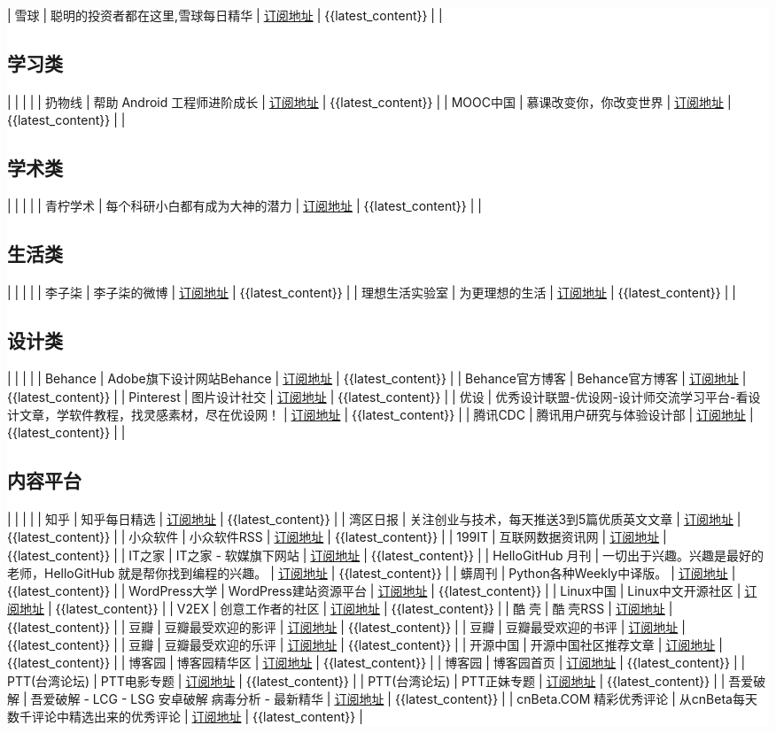 | 雪球 | 聪明的投资者都在这里,雪球每日精华 | [订阅地址](https://xueqiu.com/hots/topic/rss) |  {{latest_content}} |
| <h2 id="学习类">学习类</h2> |  |   |  |
| 扔物线 | 帮助 Android 工程师进阶成长 | [订阅地址](https://rengwuxian.com/feed) |  {{latest_content}} |
| MOOC中国 | 慕课改变你，你改变世界  | [订阅地址](https://www.mooc.cn/feed) |  {{latest_content}} |
| <h2 id="学术类">学术类</h2> |  |   |  |
| 青柠学术 | 每个科研小白都有成为大神的潜力 | [订阅地址](https://iseex.github.io/feed) |  {{latest_content}} |
| <h2 id="生活类">生活类</h2> |  |   |  |
| 李子柒 | 李子柒的微博 | [订阅地址](https://rsshub.app/weibo/user/2970452952) |  {{latest_content}} |
| 理想生活实验室 | 为更理想的生活 | [订阅地址](https://www.toodaylab.com/rss) |  {{latest_content}} |
| <h2 id="设计类">设计类</h2> |  |   |  |
| Behance |  Adobe旗下设计网站Behance | [订阅地址](https://www.behance.net/feeds/projects) |  {{latest_content}} |
| Behance官方博客 |  Behance官方博客 | [订阅地址](https://medium.com/feed/@behance) |  {{latest_content}} |
| Pinterest |  图片设计社交 | [订阅地址](https://newsroom.pinterest.com/en/feed/posts.xml) |  {{latest_content}} |
| 优设 |  优秀设计联盟-优设网-设计师交流学习平台-看设计文章，学软件教程，找灵感素材，尽在优设网！ | [订阅地址](https://www.uisdc.com/feed) |  {{latest_content}} |
| 腾讯CDC | 腾讯用户研究与体验设计部 | [订阅地址](https://cdc.tencent.com/feed/) | {{latest_content}} |
| <h2 id="内容平台">内容平台</h2> |  |   |  |
| 知乎 | 知乎每日精选 | [订阅地址](https://www.zhihu.com/rss) |  {{latest_content}} |
| 湾区日报 | 关注创业与技术，每天推送3到5篇优质英文文章 | [订阅地址](https://wanqu.co/feed/) |  {{latest_content}} |
| 小众软件 | 小众软件RSS | [订阅地址](https://www.appinn.com/feed/) |  {{latest_content}} |
| 199IT | 互联网数据资讯网 | [订阅地址](https://www.199it.com/feed) |  {{latest_content}} |
| IT之家 | IT之家 - 软媒旗下网站 | [订阅地址](https://www.ithome.com/rss) |  {{latest_content}} |
| HelloGitHub 月刊 | 一切出于兴趣。兴趣是最好的老师，HelloGitHub 就是帮你找到编程的兴趣。 | [订阅地址](https://hellogithub.com/rss) |  {{latest_content}} |
| 蠎周刊 | Python各种Weekly中译版。 | [订阅地址](https://weekly.pychina.org/feeds/all.atom.xml) |  {{latest_content}} |
| WordPress大学 | WordPress建站资源平台 | [订阅地址](https://www.wpdaxue.com/feed) |  {{latest_content}} |
| Linux中国 | Linux中文开源社区 | [订阅地址](https://linux.cn/rss.xml) |  {{latest_content}} |
| V2EX | 创意工作者的社区 | [订阅地址](https://www.v2ex.com/index.xml) |  {{latest_content}} |
| 酷 壳 | 酷 壳RSS | [订阅地址](https://coolshell.cn/feed) |  {{latest_content}} |
| 豆瓣 | 豆瓣最受欢迎的影评 | [订阅地址](https://www.douban.com/feed/review/movie) |  {{latest_content}} |
| 豆瓣 | 豆瓣最受欢迎的书评 | [订阅地址](https://www.douban.com/feed/review/book) |  {{latest_content}} |
| 豆瓣 | 豆瓣最受欢迎的乐评 | [订阅地址](https://www.douban.com/feed/review/music) |  {{latest_content}} |
| 开源中国 | 开源中国社区推荐文章 | [订阅地址](https://www.oschina.net/blog/rss) |  {{latest_content}} |
| 博客园 | 博客园精华区 | [订阅地址](http://feed.cnblogs.com/blog/picked/rss) |  {{latest_content}} |
| 博客园 | 博客园首页 | [订阅地址](http://feed.cnblogs.com/blog/sitehome/rss) |  {{latest_content}} |
| PTT(台湾论坛) | PTT电影专题 | [订阅地址](https://www.ptt.cc/atom/movie.xml) |  {{latest_content}} |
| PTT(台湾论坛) | PTT正妹专题 | [订阅地址](https://www.ptt.cc/atom/beauty.xml) |  {{latest_content}} |
| 吾爱破解 | 吾爱破解 - LCG - LSG 安卓破解 病毒分析 - 最新精华 | [订阅地址](https://www.52pojie.cn/forum.php?mod=guide&view=digest&rss=1) |  {{latest_content}} |
| cnBeta.COM 精彩优秀评论 | 从cnBeta每天数千评论中精选出来的优秀评论 | [订阅地址](https://www.cnbeta.com/commentrss.php) |  {{latest_content}} |